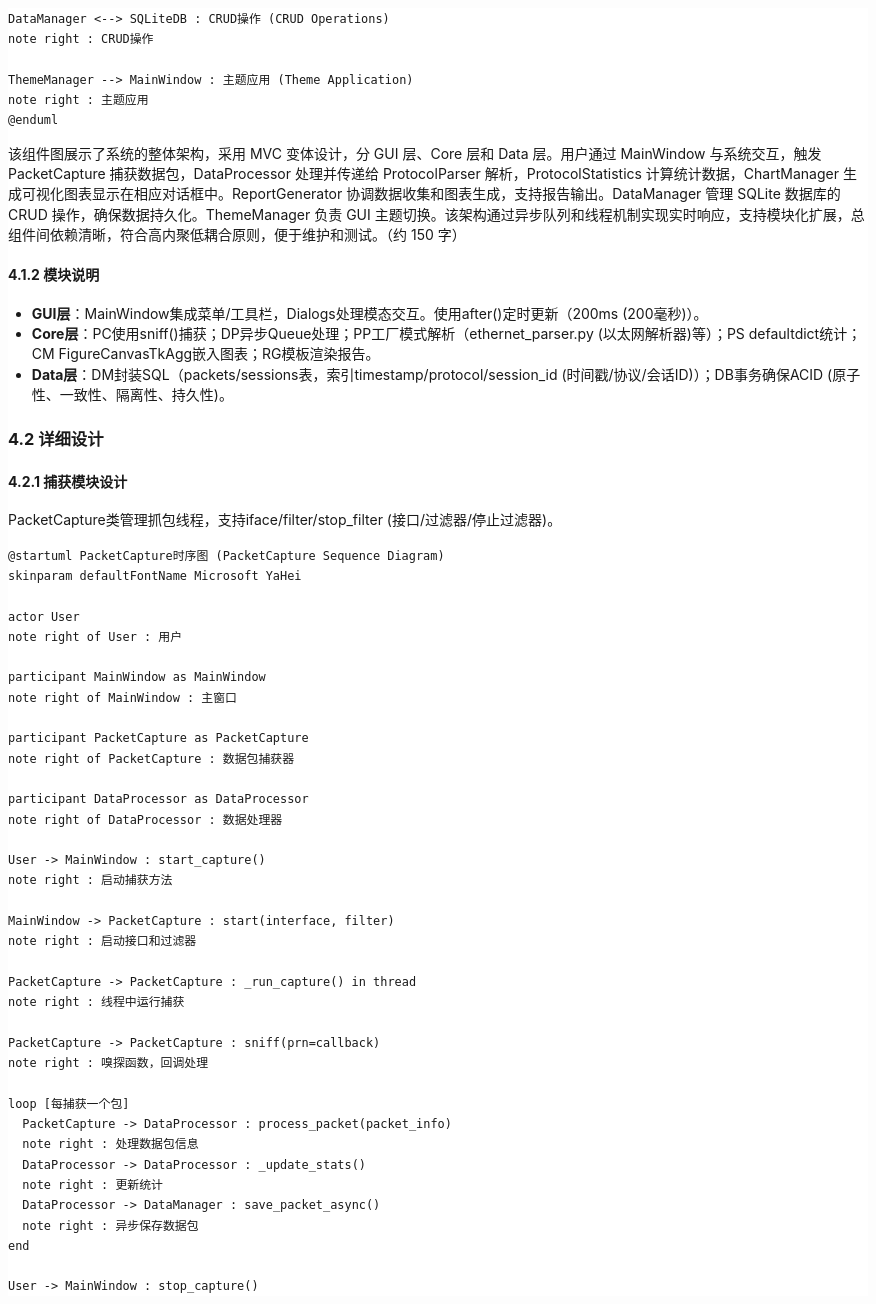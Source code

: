 ```plantuml
DataManager <--> SQLiteDB : CRUD操作 (CRUD Operations)
note right : CRUD操作

ThemeManager --> MainWindow : 主题应用 (Theme Application)
note right : 主题应用
@enduml
```

该组件图展示了系统的整体架构，采用 MVC 变体设计，分 GUI 层、Core 层和 Data 层。用户通过 MainWindow 与系统交互，触发 PacketCapture 捕获数据包，DataProcessor 处理并传递给 ProtocolParser 解析，ProtocolStatistics 计算统计数据，ChartManager 生成可视化图表显示在相应对话框中。ReportGenerator 协调数据收集和图表生成，支持报告输出。DataManager 管理 SQLite 数据库的 CRUD 操作，确保数据持久化。ThemeManager 负责 GUI 主题切换。该架构通过异步队列和线程机制实现实时响应，支持模块化扩展，总组件间依赖清晰，符合高内聚低耦合原则，便于维护和测试。（约 150 字）

#### 4.1.2 模块说明

- **GUI层**：MainWindow集成菜单/工具栏，Dialogs处理模态交互。使用after()定时更新（200ms (200毫秒)）。
- **Core层**：PC使用sniff()捕获；DP异步Queue处理；PP工厂模式解析（ethernet_parser.py (以太网解析器)等）；PS defaultdict统计；CM FigureCanvasTkAgg嵌入图表；RG模板渲染报告。
- **Data层**：DM封装SQL（packets/sessions表，索引timestamp/protocol/session_id (时间戳/协议/会话ID)）；DB事务确保ACID (原子性、一致性、隔离性、持久性)。

### 4.2 详细设计

#### 4.2.1 捕获模块设计

PacketCapture类管理抓包线程，支持iface/filter/stop_filter (接口/过滤器/停止过滤器)。

```plantuml
@startuml PacketCapture时序图 (PacketCapture Sequence Diagram)
skinparam defaultFontName Microsoft YaHei

actor User
note right of User : 用户

participant MainWindow as MainWindow
note right of MainWindow : 主窗口

participant PacketCapture as PacketCapture
note right of PacketCapture : 数据包捕获器

participant DataProcessor as DataProcessor
note right of DataProcessor : 数据处理器

User -> MainWindow : start_capture()
note right : 启动捕获方法

MainWindow -> PacketCapture : start(interface, filter)
note right : 启动接口和过滤器

PacketCapture -> PacketCapture : _run_capture() in thread
note right : 线程中运行捕获

PacketCapture -> PacketCapture : sniff(prn=callback)
note right : 嗅探函数，回调处理

loop [每捕获一个包]
  PacketCapture -> DataProcessor : process_packet(packet_info)
  note right : 处理数据包信息
  DataProcessor -> DataProcessor : _update_stats()
  note right : 更新统计
  DataProcessor -> DataManager : save_packet_async()
  note right : 异步保存数据包
end

User -> MainWindow : stop_capture()
```